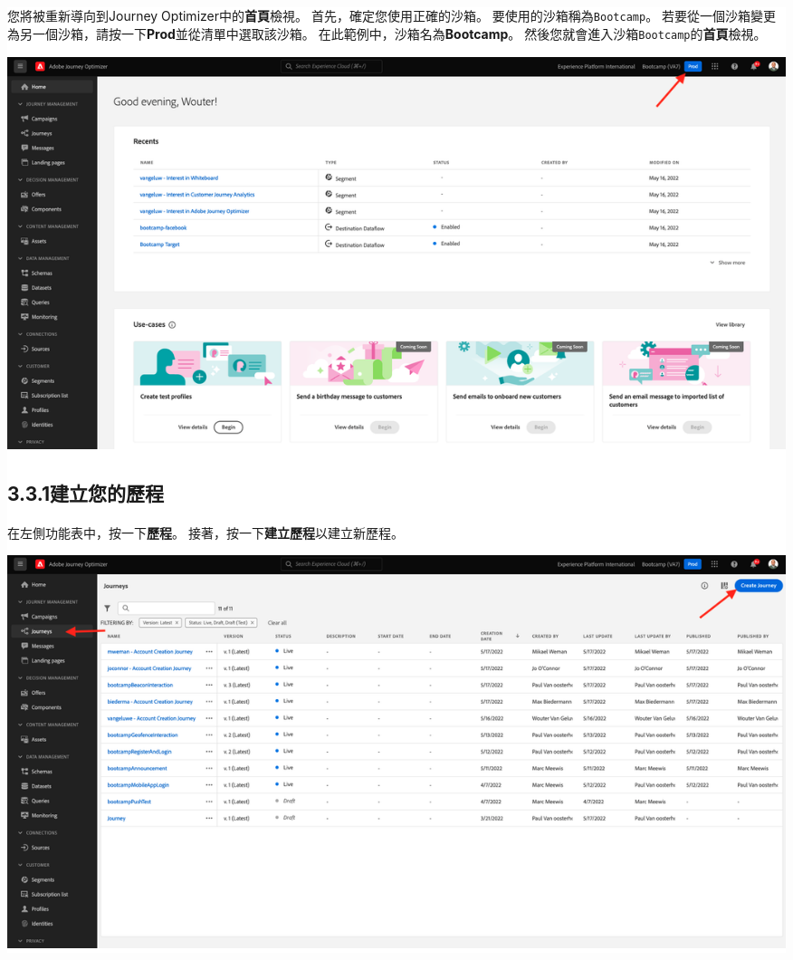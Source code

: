 您將被重新導向到Journey Optimizer中的&#x200B;**首頁**&#x200B;檢視。 首先，確定您使用正確的沙箱。 要使用的沙箱稱為`Bootcamp`。 若要從一個沙箱變更為另一個沙箱，請按一下&#x200B;**Prod**&#x200B;並從清單中選取該沙箱。 在此範例中，沙箱名為&#x200B;**Bootcamp**。 然後您就會進入沙箱`Bootcamp`的&#x200B;**首頁**&#x200B;檢視。

![ACOP](./images/acoptriglp.png)

## 3.3.1建立您的歷程

在左側功能表中，按一下&#x200B;**歷程**。 接著，按一下&#x200B;**建立歷程**&#x200B;以建立新歷程。

![ACOP](./images/createjourney.png)
